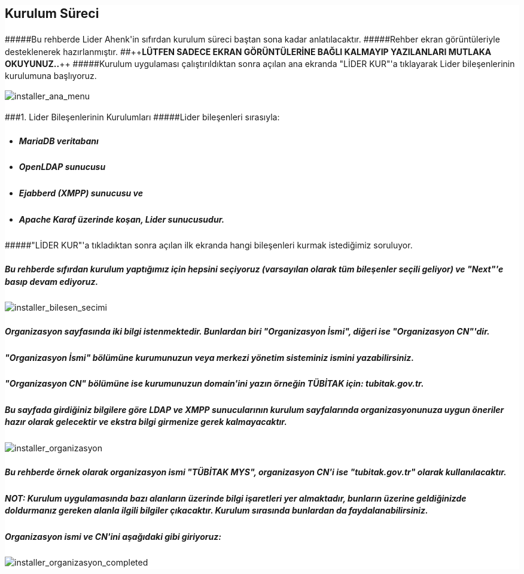 
## Kurulum Süreci
#####Bu rehberde Lider Ahenk'in sıfırdan kurulum süreci baştan sona kadar anlatılacaktır.
#####Rehber ekran görüntüleriyle desteklenerek hazırlanmıştır.
##++**LÜTFEN SADECE EKRAN GÖRÜNTÜLERİNE BAĞLI KALMAYIP YAZILANLARI MUTLAKA OKUYUNUZ..**++
#####Kurulum uygulaması çalıştırıldıktan sonra açılan ana ekranda "LİDER KUR"'a tıklayarak Lider bileşenlerinin kurulumuna başlıyoruz.

![installer_ana_menu](http://www.agem.com.tr/installer-screenshots/installer_ana_menu.png)

###1. Lider Bileşenlerinin Kurulumları
#####Lider bileşenleri sırasıyla:
- ##### MariaDB veritabanı
- ##### OpenLDAP sunucusu
- ##### Ejabberd (XMPP) sunucusu ve
- ##### Apache Karaf üzerinde koşan, Lider sunucusudur.
#####"LİDER KUR"'a tıkladıktan sonra açılan ilk ekranda hangi bileşenleri kurmak istediğimiz soruluyor.
##### Bu rehberde sıfırdan kurulum yaptığımız için hepsini seçiyoruz (varsayılan olarak tüm bileşenler seçili geliyor) ve "Next"'e basıp devam ediyoruz.

![installer_bilesen_secimi](http://www.agem.com.tr/installer-screenshots/installer_bilesen_secimi.png)

##### Organizasyon sayfasında iki bilgi istenmektedir. Bunlardan biri "Organizasyon İsmi", diğeri ise "Organizasyon CN"'dir.
##### "Organizasyon İsmi" bölümüne kurumunuzun veya merkezi yönetim sisteminiz ismini yazabilirsiniz.
##### "Organizasyon CN" bölümüne ise kurumunuzun domain'ini yazın örneğin TÜBİTAK için: tubitak.gov.tr.
##### Bu sayfada girdiğiniz bilgilere göre LDAP ve XMPP sunucularının kurulum sayfalarında organizasyonunuza uygun öneriler hazır olarak gelecektir ve ekstra bilgi girmenize gerek kalmayacaktır.

![installer_organizasyon](http://www.agem.com.tr/installer-screenshots/installer_organizasyon.png)

##### Bu rehberde örnek olarak organizasyon ismi "TÜBİTAK MYS", organizasyon CN'i ise "tubitak.gov.tr" olarak kullanılacaktır.
##### NOT: Kurulum uygulamasında bazı alanların üzerinde bilgi işaretleri yer almaktadır, bunların üzerine geldiğinizde doldurmanız gereken alanla ilgili bilgiler çıkacaktır. Kurulum sırasında bunlardan da faydalanabilirsiniz.
##### Organizasyon ismi ve CN'ini aşağıdaki gibi giriyoruz:

![installer_organizasyon_completed](http://www.agem.com.tr/installer-screenshots/installer_organizasyon_completed.png)
